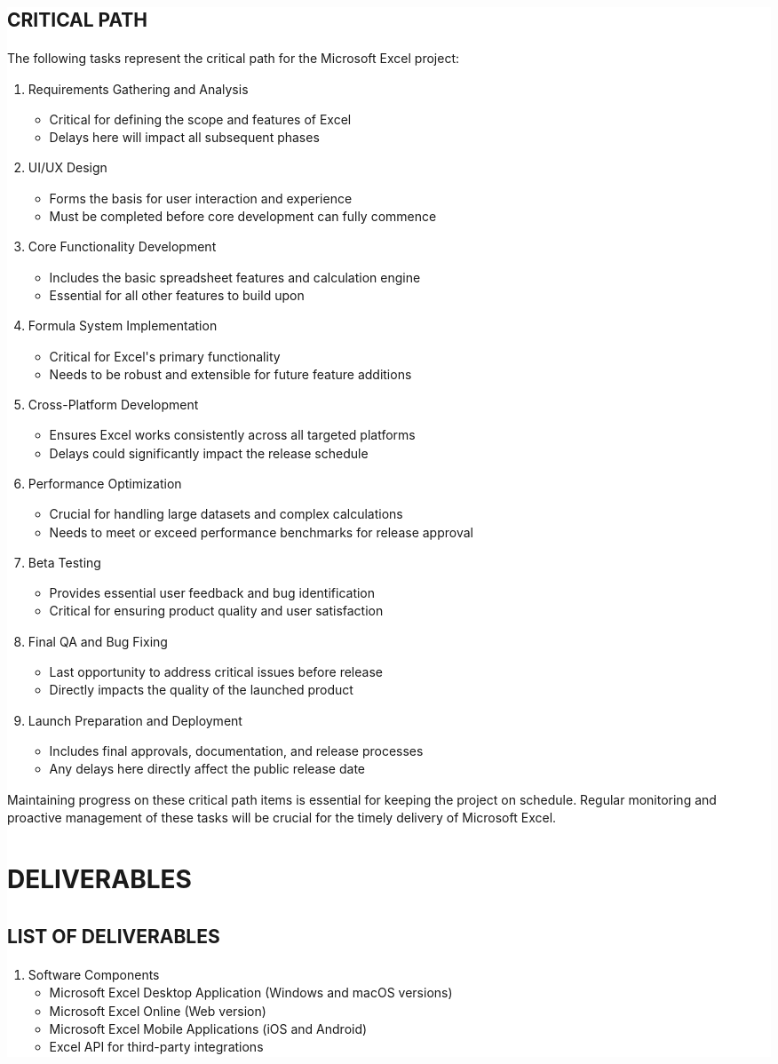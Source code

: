 ## CRITICAL PATH

The following tasks represent the critical path for the Microsoft Excel project:

1. Requirements Gathering and Analysis
   - Critical for defining the scope and features of Excel
   - Delays here will impact all subsequent phases

2. UI/UX Design
   - Forms the basis for user interaction and experience
   - Must be completed before core development can fully commence

3. Core Functionality Development
   - Includes the basic spreadsheet features and calculation engine
   - Essential for all other features to build upon

4. Formula System Implementation
   - Critical for Excel's primary functionality
   - Needs to be robust and extensible for future feature additions

5. Cross-Platform Development
   - Ensures Excel works consistently across all targeted platforms
   - Delays could significantly impact the release schedule

6. Performance Optimization
   - Crucial for handling large datasets and complex calculations
   - Needs to meet or exceed performance benchmarks for release approval

7. Beta Testing
   - Provides essential user feedback and bug identification
   - Critical for ensuring product quality and user satisfaction

8. Final QA and Bug Fixing
   - Last opportunity to address critical issues before release
   - Directly impacts the quality of the launched product

9. Launch Preparation and Deployment
   - Includes final approvals, documentation, and release processes
   - Any delays here directly affect the public release date

Maintaining progress on these critical path items is essential for keeping the project on schedule. Regular monitoring and proactive management of these tasks will be crucial for the timely delivery of Microsoft Excel.

# DELIVERABLES

## LIST OF DELIVERABLES

1. Software Components
   - Microsoft Excel Desktop Application (Windows and macOS versions)
   - Microsoft Excel Online (Web version)
   - Microsoft Excel Mobile Applications (iOS and Android)
   - Excel API for third-party integrations
